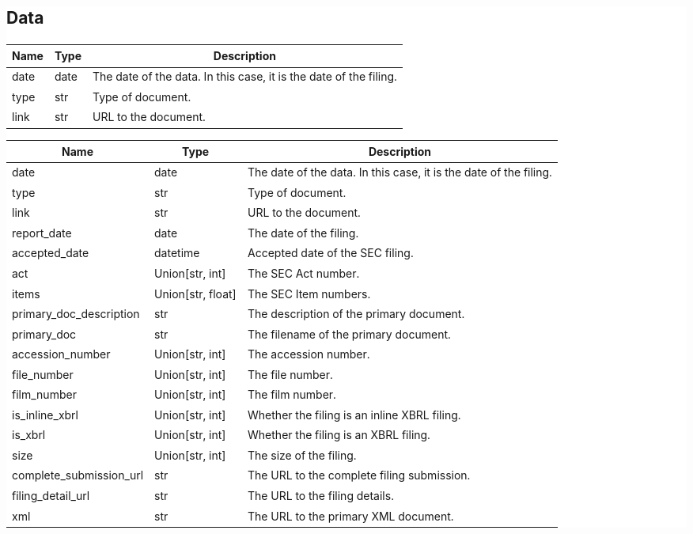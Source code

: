 
## Data

<Tabs>
<TabItem value="standard" label="Standard">

| Name | Type | Description |
| ---- | ---- | ----------- |
| date | date | The date of the data. In this case, it is the date of the filing. |
| type | str | Type of document. |
| link | str | URL to the document. |
</TabItem>

<TabItem value='sec' label='sec'>

| Name | Type | Description |
| ---- | ---- | ----------- |
| date | date | The date of the data. In this case, it is the date of the filing. |
| type | str | Type of document. |
| link | str | URL to the document. |
| report_date | date | The date of the filing. |
| accepted_date | datetime | Accepted date of the SEC filing. |
| act | Union[str, int] | The SEC Act number. |
| items | Union[str, float] | The SEC Item numbers. |
| primary_doc_description | str | The description of the primary document. |
| primary_doc | str | The filename of the primary document. |
| accession_number | Union[str, int] | The accession number. |
| file_number | Union[str, int] | The file number. |
| film_number | Union[str, int] | The film number. |
| is_inline_xbrl | Union[str, int] | Whether the filing is an inline XBRL filing. |
| is_xbrl | Union[str, int] | Whether the filing is an XBRL filing. |
| size | Union[str, int] | The size of the filing. |
| complete_submission_url | str | The URL to the complete filing submission. |
| filing_detail_url | str | The URL to the filing details. |
| xml | str | The URL to the primary XML document. |
</TabItem>

</Tabs>

